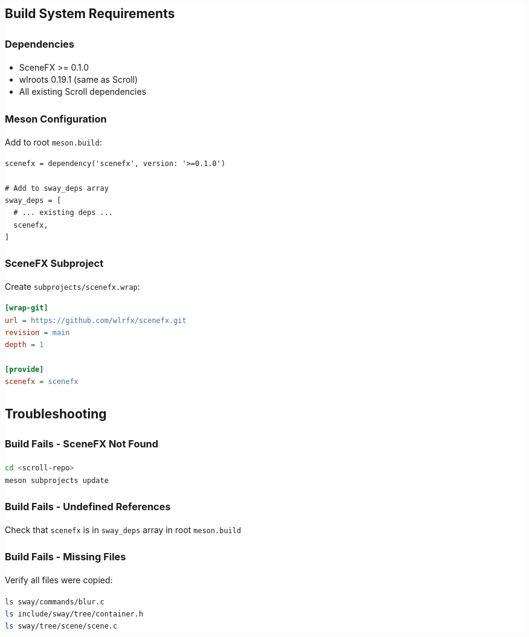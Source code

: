 ## Build System Requirements

### Dependencies
- SceneFX >= 0.1.0
- wlroots 0.19.1 (same as Scroll)
- All existing Scroll dependencies

### Meson Configuration
Add to root `meson.build`:
```meson
scenefx = dependency('scenefx', version: '>=0.1.0')

# Add to sway_deps array
sway_deps = [
  # ... existing deps ...
  scenefx,
]
```

### SceneFX Subproject
Create `subprojects/scenefx.wrap`:
```ini
[wrap-git]
url = https://github.com/wlrfx/scenefx.git
revision = main
depth = 1

[provide]
scenefx = scenefx
```

## Troubleshooting

### Build Fails - SceneFX Not Found
```bash
cd <scroll-repo>
meson subprojects update
```

### Build Fails - Undefined References
Check that `scenefx` is in `sway_deps` array in root `meson.build`

### Build Fails - Missing Files
Verify all files were copied:
```bash
ls sway/commands/blur.c
ls include/sway/tree/container.h
ls sway/tree/scene/scene.c
```
